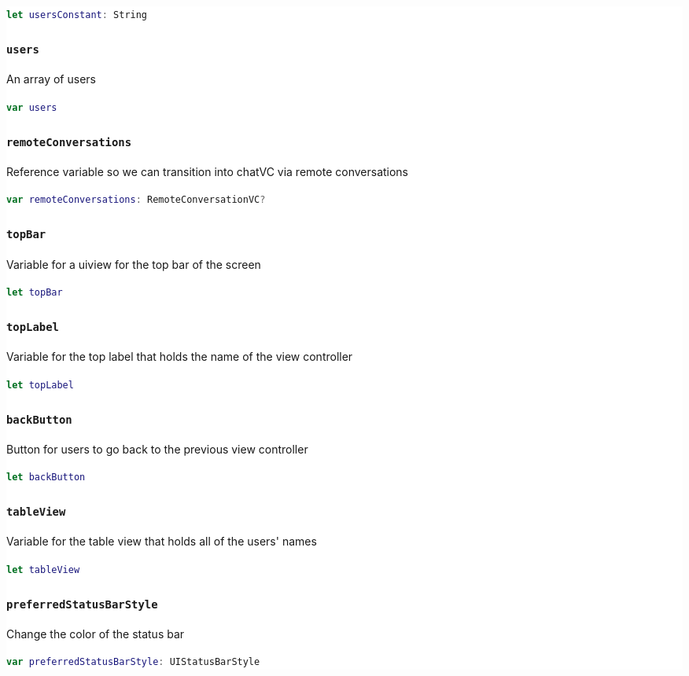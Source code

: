 ``` swift
let usersConstant: String
```

### `users`

An array of users

``` swift
var users
```

### `remoteConversations`

Reference variable so we can transition into chatVC via remote conversations

``` swift
var remoteConversations: RemoteConversationVC?
```

### `topBar`

Variable for a uiview for the top bar of the screen

``` swift
let topBar
```

### `topLabel`

Variable for the top label that holds the name of the view controller

``` swift
let topLabel
```

### `backButton`

Button for users to go back to the previous view controller

``` swift
let backButton
```

### `tableView`

Variable for the table view that holds all of the users' names

``` swift
let tableView
```

### `preferredStatusBarStyle`

Change the color of the status bar

``` swift
var preferredStatusBarStyle: UIStatusBarStyle
```
